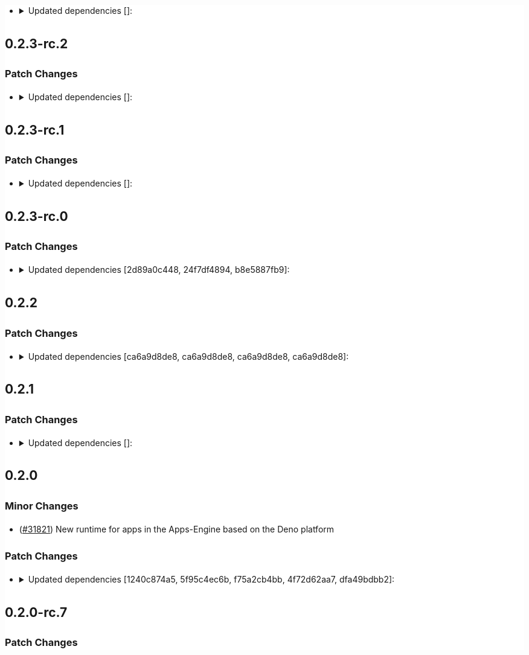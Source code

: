 - <details><summary>Updated dependencies []:</summary></details>

## 0.2.3-rc.2

### Patch Changes

- <details><summary>Updated dependencies []:</summary></details>

## 0.2.3-rc.1

### Patch Changes

- <details><summary>Updated dependencies []:</summary></details>

## 0.2.3-rc.0

### Patch Changes

- <details><summary>Updated dependencies [2d89a0c448, 24f7df4894, b8e5887fb9]:</summary></details>

## 0.2.2

### Patch Changes

- <details><summary>Updated dependencies [ca6a9d8de8, ca6a9d8de8, ca6a9d8de8, ca6a9d8de8]:</summary></details>

## 0.2.1

### Patch Changes

- <details><summary>Updated dependencies []:</summary></details>

## 0.2.0

### Minor Changes

- ([#31821](https://github.com/RocketChat/Rocket.Chat/pull/31821)) New runtime for apps in the Apps-Engine based on the Deno platform

### Patch Changes

- <details><summary>Updated dependencies [1240c874a5, 5f95c4ec6b, f75a2cb4bb, 4f72d62aa7, dfa49bdbb2]:</summary></details>

## 0.2.0-rc.7

### Patch Changes
